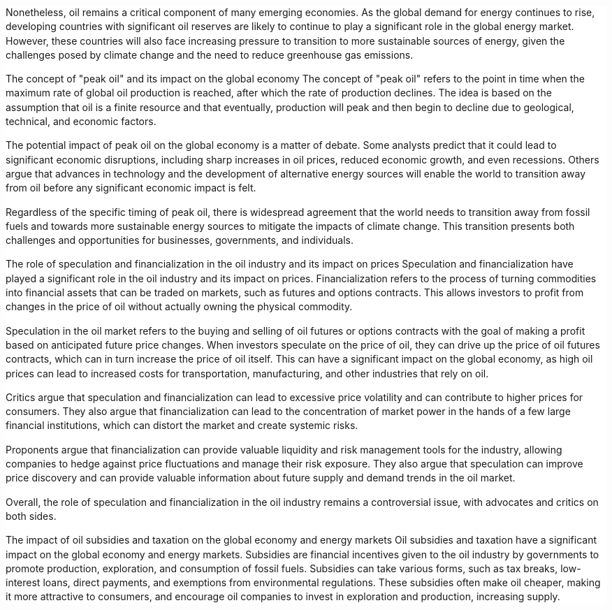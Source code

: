 Nonetheless, oil remains a critical component of many emerging economies. As the global demand for energy continues to rise, developing countries with significant oil reserves are likely to continue to play a significant role in the global energy market. However, these countries will also face increasing pressure to transition to more sustainable sources of energy, given the challenges posed by climate change and the need to reduce greenhouse gas emissions.


The concept of "peak oil" and its impact on the global economy
The concept of "peak oil" refers to the point in time when the maximum rate of global oil production is reached, after which the rate of production declines. The idea is based on the assumption that oil is a finite resource and that eventually, production will peak and then begin to decline due to geological, technical, and economic factors.

The potential impact of peak oil on the global economy is a matter of debate. Some analysts predict that it could lead to significant economic disruptions, including sharp increases in oil prices, reduced economic growth, and even recessions. Others argue that advances in technology and the development of alternative energy sources will enable the world to transition away from oil before any significant economic impact is felt.

Regardless of the specific timing of peak oil, there is widespread agreement that the world needs to transition away from fossil fuels and towards more sustainable energy sources to mitigate the impacts of climate change. This transition presents both challenges and opportunities for businesses, governments, and individuals.


The role of speculation and financialization in the oil industry and its impact on prices
Speculation and financialization have played a significant role in the oil industry and its impact on prices. Financialization refers to the process of turning commodities into financial assets that can be traded on markets, such as futures and options contracts. This allows investors to profit from changes in the price of oil without actually owning the physical commodity.

Speculation in the oil market refers to the buying and selling of oil futures or options contracts with the goal of making a profit based on anticipated future price changes. When investors speculate on the price of oil, they can drive up the price of oil futures contracts, which can in turn increase the price of oil itself. This can have a significant impact on the global economy, as high oil prices can lead to increased costs for transportation, manufacturing, and other industries that rely on oil.

Critics argue that speculation and financialization can lead to excessive price volatility and can contribute to higher prices for consumers. They also argue that financialization can lead to the concentration of market power in the hands of a few large financial institutions, which can distort the market and create systemic risks.

Proponents argue that financialization can provide valuable liquidity and risk management tools for the industry, allowing companies to hedge against price fluctuations and manage their risk exposure. They also argue that speculation can improve price discovery and can provide valuable information about future supply and demand trends in the oil market.

Overall, the role of speculation and financialization in the oil industry remains a controversial issue, with advocates and critics on both sides.


The impact of oil subsidies and taxation on the global economy and energy markets
Oil subsidies and taxation have a significant impact on the global economy and energy markets. Subsidies are financial incentives given to the oil industry by governments to promote production, exploration, and consumption of fossil fuels. Subsidies can take various forms, such as tax breaks, low-interest loans, direct payments, and exemptions from environmental regulations. These subsidies often make oil cheaper, making it more attractive to consumers, and encourage oil companies to invest in exploration and production, increasing supply.
